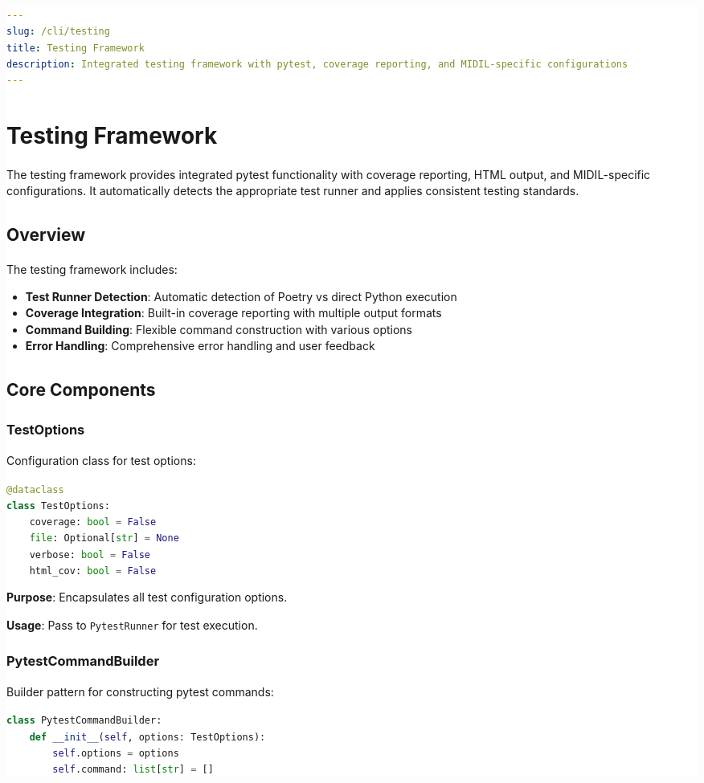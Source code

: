 ```yaml
---
slug: /cli/testing
title: Testing Framework
description: Integrated testing framework with pytest, coverage reporting, and MIDIL-specific configurations
---
```


# Testing Framework

The testing framework provides integrated pytest functionality with coverage reporting, HTML output, and MIDIL-specific configurations. It automatically detects the appropriate test runner and applies consistent testing standards.

## Overview

The testing framework includes:
- **Test Runner Detection**: Automatic detection of Poetry vs direct Python execution
- **Coverage Integration**: Built-in coverage reporting with multiple output formats
- **Command Building**: Flexible command construction with various options
- **Error Handling**: Comprehensive error handling and user feedback

## Core Components

### TestOptions

Configuration class for test options:

```python
@dataclass
class TestOptions:
    coverage: bool = False
    file: Optional[str] = None
    verbose: bool = False
    html_cov: bool = False
```

**Purpose**: Encapsulates all test configuration options.

**Usage**: Pass to `PytestRunner` for test execution.

### PytestCommandBuilder

Builder pattern for constructing pytest commands:

```python
class PytestCommandBuilder:
    def __init__(self, options: TestOptions):
        self.options = options
        self.command: list[str] = []
```

